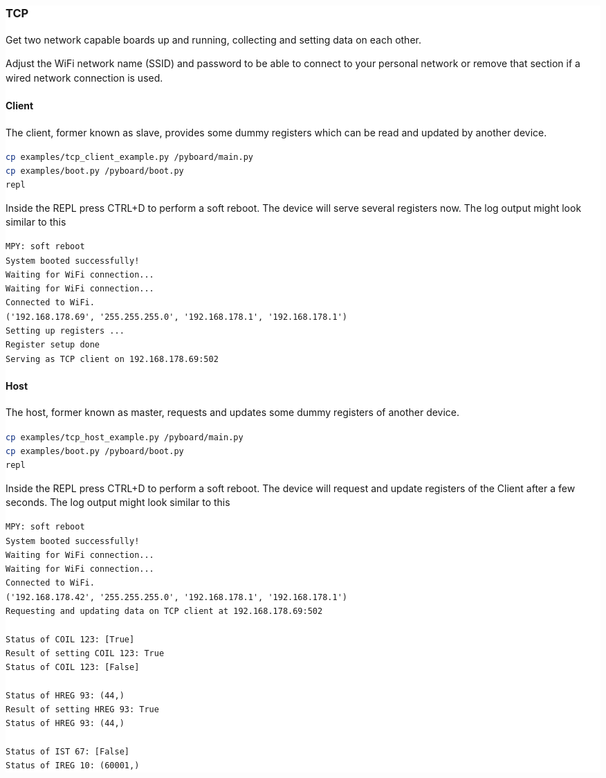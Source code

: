 ### TCP

Get two network capable boards up and running, collecting and setting data on
each other.

Adjust the WiFi network name (SSID) and password to be able to connect to your
personal network or remove that section if a wired network connection is used.

#### Client

The client, former known as slave, provides some dummy registers which can be
read and updated by another device.

```bash
cp examples/tcp_client_example.py /pyboard/main.py
cp examples/boot.py /pyboard/boot.py
repl
```

Inside the REPL press CTRL+D to perform a soft reboot. The device will serve
several registers now. The log output might look similar to this

```
MPY: soft reboot
System booted successfully!
Waiting for WiFi connection...
Waiting for WiFi connection...
Connected to WiFi.
('192.168.178.69', '255.255.255.0', '192.168.178.1', '192.168.178.1')
Setting up registers ...
Register setup done
Serving as TCP client on 192.168.178.69:502
```

#### Host

The host, former known as master, requests and updates some dummy registers of
another device.

```bash
cp examples/tcp_host_example.py /pyboard/main.py
cp examples/boot.py /pyboard/boot.py
repl
```

Inside the REPL press CTRL+D to perform a soft reboot. The device will request
and update registers of the Client after a few seconds. The log output might
look similar to this

```
MPY: soft reboot
System booted successfully!
Waiting for WiFi connection...
Waiting for WiFi connection...
Connected to WiFi.
('192.168.178.42', '255.255.255.0', '192.168.178.1', '192.168.178.1')
Requesting and updating data on TCP client at 192.168.178.69:502

Status of COIL 123: [True]
Result of setting COIL 123: True
Status of COIL 123: [False]

Status of HREG 93: (44,)
Result of setting HREG 93: True
Status of HREG 93: (44,)

Status of IST 67: [False]
Status of IREG 10: (60001,)

```

[ref-registers-MyEVSE]: https://github.com/brainelectronics/micropython-modbus/blob/c45d6cc334b4adf0e0ffd9152c8f08724e1902d9/registers/modbusRegisters-MyEVSE.json
[ref-myevse-be]: https://brainelectronics.de/
[ref-myevse-tindie]: https://www.tindie.com/stores/brainelectronics/
[ref-package-main-file]: https://github.com/brainelectronics/micropython-modbus/blob/c45d6cc334b4adf0e0ffd9152c8f08724e1902d9/main.py
[ref-uart-documentation]: https://docs.micropython.org/en/latest/library/machine.UART.html
[ref-github-be-modbus-wrapper]: https://github.com/brainelectronics/be-modbus-wrapper
[ref-modules-folder]: https://github.com/brainelectronics/python-modules/tree/43bad716b7db27db07c94c2d279cee57d0c8c753
[ref-rtd-micropython-modbus]: https://micropython-modbus.readthedocs.io/en/latest/